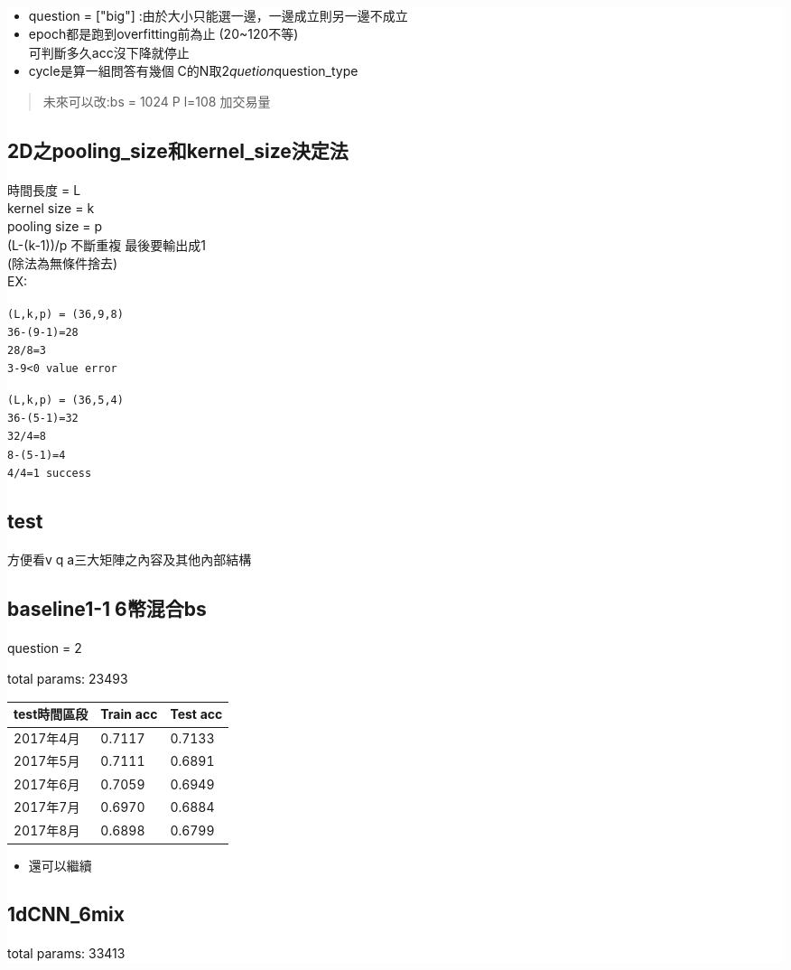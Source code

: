 * question = ["big"] :由於大小只能選一邊，一邊成立則另一邊不成立  
* epoch都是跑到overfitting前為止 (20~120不等)  
  可判斷多久acc沒下降就停止
* cycle是算一組問答有幾個 C的N取2*quetion*question_type  
> 未來可以改:bs = 1024 P l=108 加交易量

## 2D之pooling_size和kernel_size決定法
時間長度 = L  
kernel size = k  
pooling size = p  
(L-(k-1))/p 不斷重複 最後要輸出成1  
(除法為無條件捨去)  
EX:  
```
(L,k,p) = (36,9,8)  
36-(9-1)=28  
28/8=3  
3-9<0 value error  
```

```
(L,k,p) = (36,5,4)  
36-(5-1)=32  
32/4=8  
8-(5-1)=4 
4/4=1 success  
```
## test
方便看v q a三大矩陣之內容及其他內部結構  

## baseline1-1 6幣混合bs
question = 2  

total params: 23493  

| test時間區段 | Train acc | Test acc | 
| -------- | -------- | -------- | 
| 2017年4月 | 0.7117 | 0.7133   | 
| 2017年5月 | 0.7111 | 0.6891   | 
| 2017年6月 | 0.7059 | 0.6949   | 
| 2017年7月 | 0.6970 | 0.6884   | 
| 2017年8月 | 0.6898 | 0.6799   | 

* 還可以繼續

## 1dCNN_6mix
total params: 33413  
